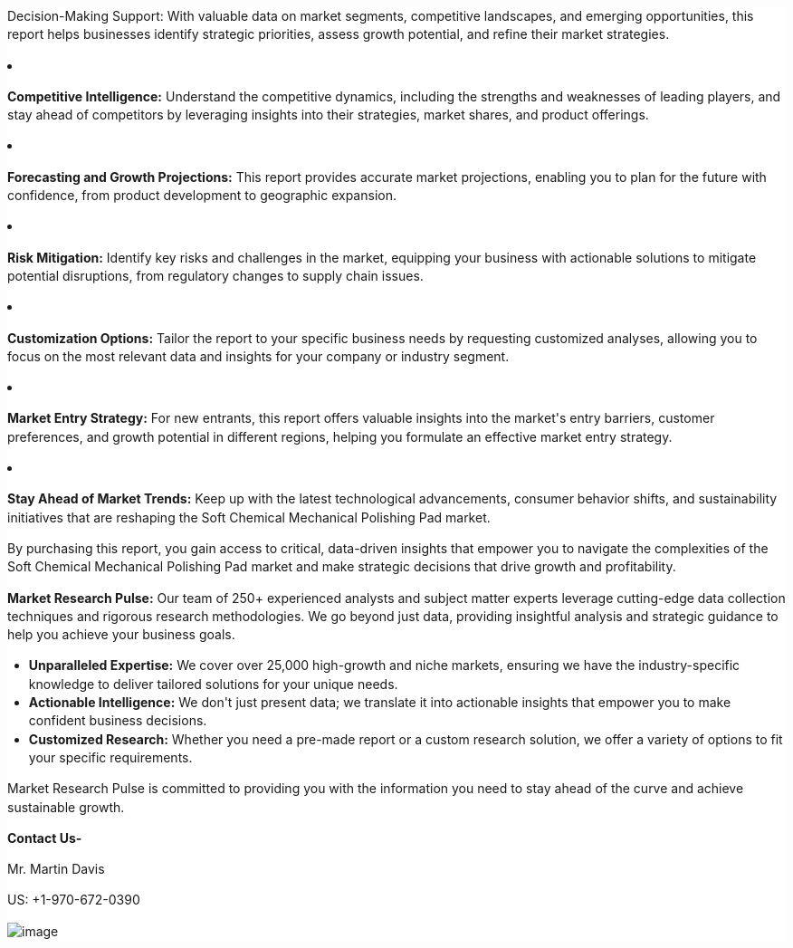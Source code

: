 Decision-Making Support:</strong> With valuable data on market segments, competitive landscapes, and emerging opportunities, this report helps businesses identify strategic priorities, assess growth potential, and refine their market strategies.</p></li><li><p><strong>Competitive Intelligence:</strong> Understand the competitive dynamics, including the strengths and weaknesses of leading players, and stay ahead of competitors by leveraging insights into their strategies, market shares, and product offerings.</p></li><li><p><strong>Forecasting and Growth Projections:</strong> This report provides accurate market projections, enabling you to plan for the future with confidence, from product development to geographic expansion.</p></li><li><p><strong>Risk Mitigation:</strong> Identify key risks and challenges in the market, equipping your business with actionable solutions to mitigate potential disruptions, from regulatory changes to supply chain issues.</p></li><li><p><strong>Customization Options:</strong> Tailor the report to your specific business needs by requesting customized analyses, allowing you to focus on the most relevant data and insights for your company or industry segment.</p></li><li><p><strong>Market Entry Strategy:</strong> For new entrants, this report offers valuable insights into the market's entry barriers, customer preferences, and growth potential in different regions, helping you formulate an effective market entry strategy.</p></li><li><p><strong>Stay Ahead of Market Trends:</strong> Keep up with the latest technological advancements, consumer behavior shifts, and sustainability initiatives that are reshaping the Soft Chemical Mechanical Polishing Pad market.</p></li></ol><p>By purchasing this report, you gain access to critical, data-driven insights that empower you to navigate the complexities of the Soft Chemical Mechanical Polishing Pad market and make strategic decisions that drive growth and profitability.</p><p><strong>Market Research Pulse:</strong>&nbsp;Our team of 250+ experienced analysts and subject matter experts leverage cutting-edge data collection techniques and rigorous research methodologies. We go beyond just data, providing insightful analysis and strategic guidance to help you achieve your business goals.</p><ul><li><strong>Unparalleled Expertise:</strong>&nbsp;We cover over 25,000 high-growth and niche markets, ensuring we have the industry-specific knowledge to deliver tailored solutions for your unique needs.</li><li><strong>Actionable Intelligence:</strong>&nbsp;We don't just present data; we translate it into actionable insights that empower you to make confident business decisions.</li><li><strong>Customized Research:</strong>&nbsp;Whether you need a pre-made report or a custom research solution, we offer a variety of options to fit your specific requirements.</li></ul><p>Market Research Pulse is committed to providing you with the information you need to stay ahead of the curve and achieve sustainable growth.</p><p><strong>Contact Us-</strong></p><p>Mr. Martin Davis</p><p>US: +1-970-672-0390</p>
![image](https://github.com/user-attachments/assets/e1b7a37f-4156-4ebb-a859-cc23a1e22f2a)
